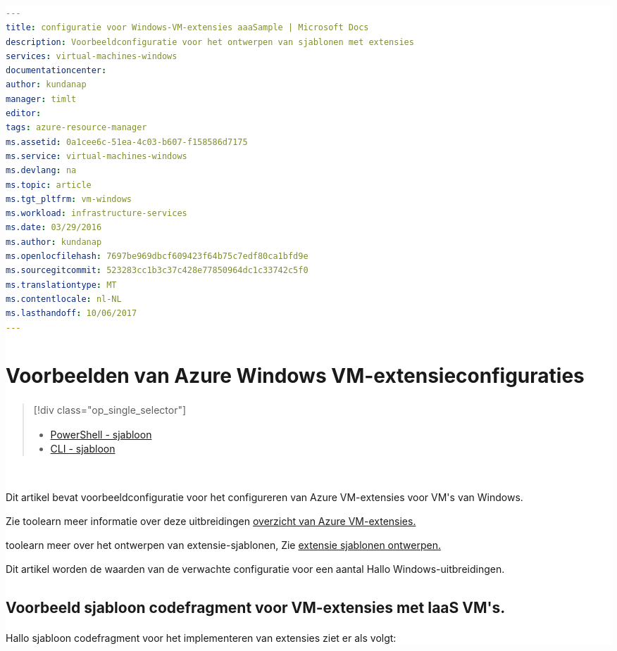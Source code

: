 ```yaml
---
title: configuratie voor Windows-VM-extensies aaaSample | Microsoft Docs
description: Voorbeeldconfiguratie voor het ontwerpen van sjablonen met extensies
services: virtual-machines-windows
documentationcenter: 
author: kundanap
manager: timlt
editor: 
tags: azure-resource-manager
ms.assetid: 0a1cee6c-51ea-4c03-b607-f158586d7175
ms.service: virtual-machines-windows
ms.devlang: na
ms.topic: article
ms.tgt_pltfrm: vm-windows
ms.workload: infrastructure-services
ms.date: 03/29/2016
ms.author: kundanap
ms.openlocfilehash: 7697be969dbcf609423f64b75c7edf80ca1bfd9e
ms.sourcegitcommit: 523283cc1b3c37c428e77850964dc1c33742c5f0
ms.translationtype: MT
ms.contentlocale: nl-NL
ms.lasthandoff: 10/06/2017
---
```

# <a name="azure-windows-vm-extension-configuration-samples"></a>Voorbeelden van Azure Windows VM-extensieconfiguraties
> [!div class="op_single_selector"]
> * [PowerShell - sjabloon](extensions-configuration-samples.md?toc=%2fazure%2fvirtual-machines%2fwindows%2ftoc.json)
> * [CLI - sjabloon](../linux/extensions-configuration-samples.md?toc=%2fazure%2fvirtual-machines%2flinux%2ftoc.json)
> 
> 

<br>

Dit artikel bevat voorbeeldconfiguratie voor het configureren van Azure VM-extensies voor VM's van Windows.

Zie toolearn meer informatie over deze uitbreidingen [overzicht van Azure VM-extensies.](extensions-features.md?toc=%2fazure%2fvirtual-machines%2fwindows%2ftoc.json)

toolearn meer over het ontwerpen van extensie-sjablonen, Zie [extensie sjablonen ontwerpen.](extensions-authoring-templates.md?toc=%2fazure%2fvirtual-machines%2fwindows%2ftoc.json)

Dit artikel worden de waarden van de verwachte configuratie voor een aantal Hallo Windows-uitbreidingen.

## <a name="sample-template-snippet-for-vm-extensions-with-iaas-vms"></a>Voorbeeld sjabloon codefragment voor VM-extensies met IaaS VM's.
Hallo sjabloon codefragment voor het implementeren van extensies ziet er als volgt:
